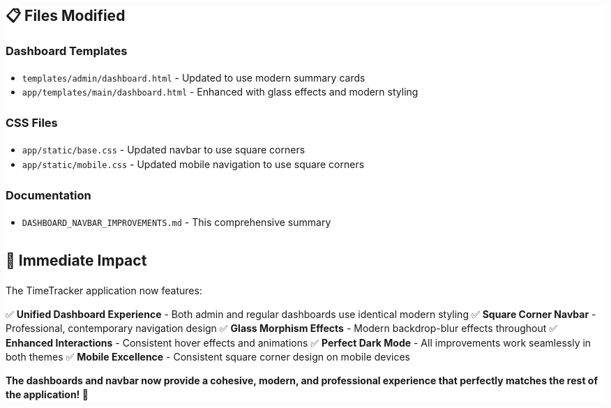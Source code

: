 ## 📋 **Files Modified**

### **Dashboard Templates**
- `templates/admin/dashboard.html` - Updated to use modern summary cards
- `app/templates/main/dashboard.html` - Enhanced with glass effects and modern styling

### **CSS Files**
- `app/static/base.css` - Updated navbar to use square corners
- `app/static/mobile.css` - Updated mobile navigation to use square corners

### **Documentation**
- `DASHBOARD_NAVBAR_IMPROVEMENTS.md` - This comprehensive summary

## 🚀 **Immediate Impact**

The TimeTracker application now features:

✅ **Unified Dashboard Experience** - Both admin and regular dashboards use identical modern styling
✅ **Square Corner Navbar** - Professional, contemporary navigation design
✅ **Glass Morphism Effects** - Modern backdrop-blur effects throughout
✅ **Enhanced Interactions** - Consistent hover effects and animations
✅ **Perfect Dark Mode** - All improvements work seamlessly in both themes
✅ **Mobile Excellence** - Consistent square corner design on mobile devices

**The dashboards and navbar now provide a cohesive, modern, and professional experience that perfectly matches the rest of the application! 🎉**
